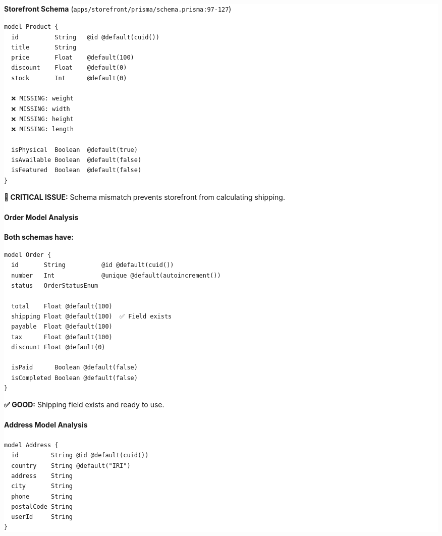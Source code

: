 **Storefront Schema** (`apps/storefront/prisma/schema.prisma:97-127`)
```prisma
model Product {
  id          String   @id @default(cuid())
  title       String
  price       Float    @default(100)
  discount    Float    @default(0)
  stock       Int      @default(0)

  ❌ MISSING: weight
  ❌ MISSING: width
  ❌ MISSING: height
  ❌ MISSING: length

  isPhysical  Boolean  @default(true)
  isAvailable Boolean  @default(false)
  isFeatured  Boolean  @default(false)
}
```

**🔴 CRITICAL ISSUE:** Schema mismatch prevents storefront from calculating shipping.

#### Order Model Analysis

**Both schemas have:**
```prisma
model Order {
  id       String          @id @default(cuid())
  number   Int             @unique @default(autoincrement())
  status   OrderStatusEnum

  total    Float @default(100)
  shipping Float @default(100)  ✅ Field exists
  payable  Float @default(100)
  tax      Float @default(100)
  discount Float @default(0)

  isPaid      Boolean @default(false)
  isCompleted Boolean @default(false)
}
```

**✅ GOOD:** Shipping field exists and ready to use.

#### Address Model Analysis

```prisma
model Address {
  id         String @id @default(cuid())
  country    String @default("IRI")
  address    String
  city       String
  phone      String
  postalCode String
  userId     String
}
```
